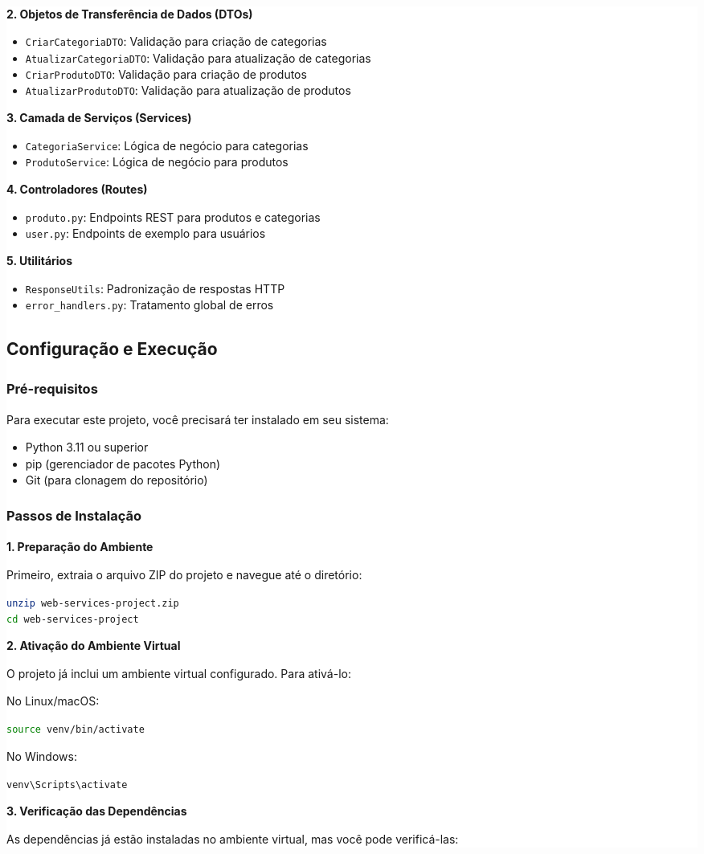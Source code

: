 **2. Objetos de Transferência de Dados (DTOs)**
- `CriarCategoriaDTO`: Validação para criação de categorias
- `AtualizarCategoriaDTO`: Validação para atualização de categorias
- `CriarProdutoDTO`: Validação para criação de produtos
- `AtualizarProdutoDTO`: Validação para atualização de produtos

**3. Camada de Serviços (Services)**
- `CategoriaService`: Lógica de negócio para categorias
- `ProdutoService`: Lógica de negócio para produtos

**4. Controladores (Routes)**
- `produto.py`: Endpoints REST para produtos e categorias
- `user.py`: Endpoints de exemplo para usuários

**5. Utilitários**
- `ResponseUtils`: Padronização de respostas HTTP
- `error_handlers.py`: Tratamento global de erros




## Configuração e Execução

### Pré-requisitos

Para executar este projeto, você precisará ter instalado em seu sistema:

- Python 3.11 ou superior
- pip (gerenciador de pacotes Python)
- Git (para clonagem do repositório)

### Passos de Instalação

**1. Preparação do Ambiente**

Primeiro, extraia o arquivo ZIP do projeto e navegue até o diretório:

```bash
unzip web-services-project.zip
cd web-services-project
```

**2. Ativação do Ambiente Virtual**

O projeto já inclui um ambiente virtual configurado. Para ativá-lo:

No Linux/macOS:
```bash
source venv/bin/activate
```

No Windows:
```bash
venv\Scripts\activate
```

**3. Verificação das Dependências**

As dependências já estão instaladas no ambiente virtual, mas você pode verificá-las:
